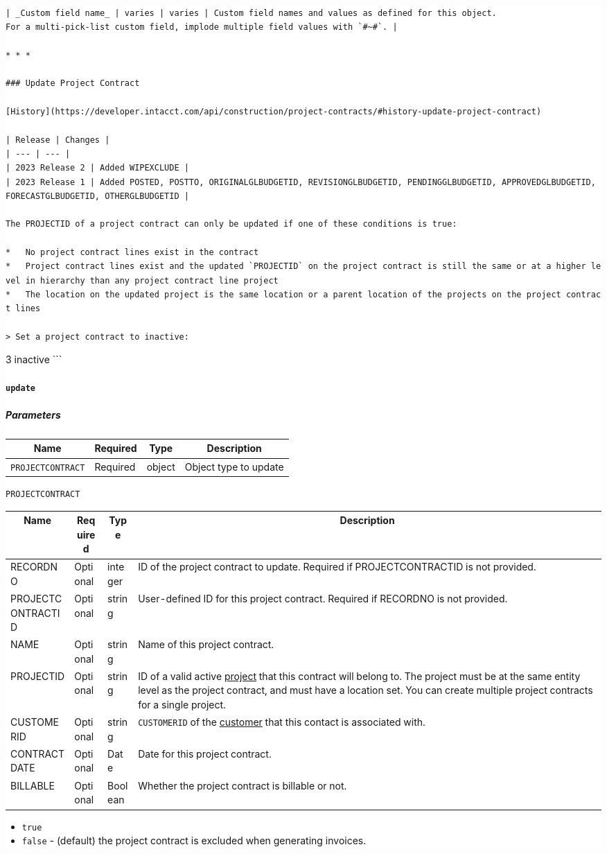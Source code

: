 ```
| _Custom field name_ | varies | varies | Custom field names and values as defined for this object.  
For a multi-pick-list custom field, implode multiple field values with `#~#`. |

* * *

### Update Project Contract

[History](https://developer.intacct.com/api/construction/project-contracts/#history-update-project-contract)

| Release | Changes |
| --- | --- |
| 2023 Release 2 | Added WIPEXCLUDE |
| 2023 Release 1 | Added POSTED, POSTTO, ORIGINALGLBUDGETID, REVISIONGLBUDGETID, PENDINGGLBUDGETID, APPROVEDGLBUDGETID, FORECASTGLBUDGETID, OTHERGLBUDGETID |

The PROJECTID of a project contract can only be updated if one of these conditions is true:

*   No project contract lines exist in the contract
*   Project contract lines exist and the updated `PROJECTID` on the project contract is still the same or at a higher level in hierarchy than any project contract line project
*   The location on the updated project is the same location or a parent location of the projects on the project contract lines

> Set a project contract to inactive:

```
<update>
    <PROJECTCONTRACT>
        <RECORDNO>3</RECORDNO>
        <STATUS>inactive</STATUS>
    </PROJECTCONTRACT>
</update>
```

#### `update`

##### Parameters

| Name | Required | Type | Description |
| --- | --- | --- | --- |
| `PROJECTCONTRACT` | Required | object | Object type to update |

`PROJECTCONTRACT`

| Name | Required | Type | Description |
| --- | --- | --- | --- |
| RECORDNO | Optional | integer | ID of the project contract to update. Required if PROJECTCONTRACTID is not provided. |
| PROJECTCONTRACTID | Optional | string | User-defined ID for this project contract. Required if RECORDNO is not provided. |
| NAME | Optional | string | Name of this project contract. |
| PROJECTID | Optional | string | ID of a valid active [project](https://developer.intacct.com/api/project-resource-mgmt/projects/) that this contract will belong to. The project must be at the same entity level as the project contract, and must have a location set. You can create multiple project contracts for a single project. |
| CUSTOMERID | Optional | string | `CUSTOMERID` of the [customer](https://developer.intacct.com/api/accounts-receivable/customers/) that this contact is associated with. |
| CONTRACTDATE | Optional | Date | Date for this project contract. |
| BILLABLE | Optional | Boolean | Whether the project contract is billable or not.
*   `true`
*   `false` - (default) the project contract is excluded when generating invoices.
```